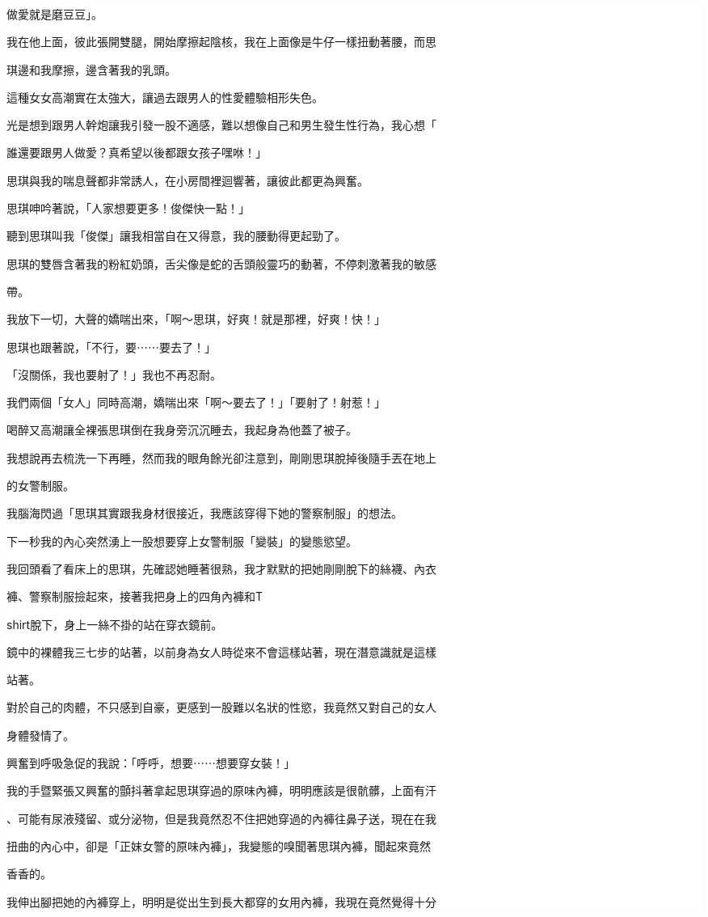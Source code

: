 做愛就是磨豆豆」。

我在他上面，彼此張開雙腿，開始摩擦起陰核，我在上面像是牛仔一樣扭動著腰，而思

琪邊和我摩擦，邊含著我的乳頭。

這種女女高潮實在太強大，讓過去跟男人的性愛體驗相形失色。

光是想到跟男人幹炮讓我引發一股不適感，難以想像自己和男生發生性行為，我心想「

誰還要跟男人做愛？真希望以後都跟女孩子嘿咻！」

思琪與我的喘息聲都非常誘人，在小房間裡迴響著，讓彼此都更為興奮。

思琪呻吟著說，「人家想要更多！俊傑快一點！」

聽到思琪叫我「俊傑」讓我相當自在又得意，我的腰動得更起勁了。

思琪的雙唇含著我的粉紅奶頭，舌尖像是蛇的舌頭般靈巧的動著，不停刺激著我的敏感

帶。

我放下一切，大聲的嬌喘出來，「啊～思琪，好爽！就是那裡，好爽！快！」

思琪也跟著說，「不行，要⋯⋯要去了！」

「沒關係，我也要射了！」我也不再忍耐。

我們兩個「女人」同時高潮，嬌喘出來「啊～要去了！」「要射了！射惹！」

喝醉又高潮讓全裸張思琪倒在我身旁沉沉睡去，我起身為他蓋了被子。

我想說再去梳洗一下再睡，然而我的眼角餘光卻注意到，剛剛思琪脫掉後隨手丟在地上

的女警制服。

我腦海閃過「思琪其實跟我身材很接近，我應該穿得下她的警察制服」的想法。

下一秒我的內心突然湧上一股想要穿上女警制服「變裝」的變態慾望。

我回頭看了看床上的思琪，先確認她睡著很熟，我才默默的把她剛剛脫下的絲襪、內衣

褲、警察制服撿起來，接著我把身上的四角內褲和T

shirt脫下，身上一絲不掛的站在穿衣鏡前。

鏡中的裸體我三七步的站著，以前身為女人時從來不會這樣站著，現在潛意識就是這樣

站著。

對於自己的肉體，不只感到自豪，更感到一股難以名狀的性慾，我竟然又對自己的女人

身體發情了。

興奮到呼吸急促的我說：「呼呼，想要⋯⋯想要穿女裝！」

我的手暨緊張又興奮的顫抖著拿起思琪穿過的原味內褲，明明應該是很骯髒，上面有汗

、可能有尿液殘留、或分泌物，但是我竟然忍不住把她穿過的內褲往鼻子送，現在在我

扭曲的內心中，卻是「正妹女警的原味內褲」，我變態的嗅聞著思琪內褲，聞起來竟然

香香的。

我伸出腳把她的內褲穿上，明明是從出生到長大都穿的女用內褲，我現在竟然覺得十分
